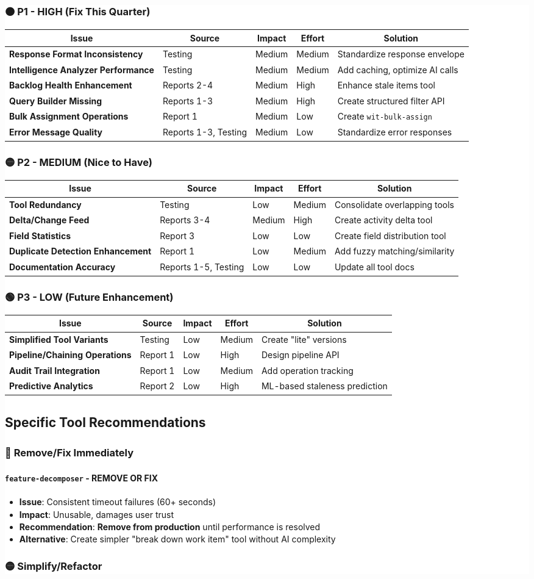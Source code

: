 ### 🟠 **P1 - HIGH (Fix This Quarter)**

| Issue | Source | Impact | Effort | Solution |
|-------|--------|--------|--------|----------|
| **Response Format Inconsistency** | Testing | Medium | Medium | Standardize response envelope |
| **Intelligence Analyzer Performance** | Testing | Medium | Medium | Add caching, optimize AI calls |
| **Backlog Health Enhancement** | Reports 2-4 | Medium | High | Enhance stale items tool |
| **Query Builder Missing** | Reports 1-3 | Medium | High | Create structured filter API |
| **Bulk Assignment Operations** | Report 1 | Medium | Low | Create `wit-bulk-assign` |
| **Error Message Quality** | Reports 1-3, Testing | Medium | Low | Standardize error responses |

### 🟡 **P2 - MEDIUM (Nice to Have)**

| Issue | Source | Impact | Effort | Solution |
|-------|--------|--------|--------|----------|
| **Tool Redundancy** | Testing | Low | Medium | Consolidate overlapping tools |
| **Delta/Change Feed** | Reports 3-4 | Medium | High | Create activity delta tool |
| **Field Statistics** | Report 3 | Low | Low | Create field distribution tool |
| **Duplicate Detection Enhancement** | Report 1 | Low | Medium | Add fuzzy matching/similarity |
| **Documentation Accuracy** | Reports 1-5, Testing | Low | Low | Update all tool docs |

### 🟢 **P3 - LOW (Future Enhancement)**

| Issue | Source | Impact | Effort | Solution |
|-------|--------|--------|--------|----------|
| **Simplified Tool Variants** | Testing | Low | Medium | Create "lite" versions |
| **Pipeline/Chaining Operations** | Report 1 | Low | High | Design pipeline API |
| **Audit Trail Integration** | Report 1 | Low | Medium | Add operation tracking |
| **Predictive Analytics** | Report 2 | Low | High | ML-based staleness prediction |

## Specific Tool Recommendations

### 🔴 **Remove/Fix Immediately**

#### **`feature-decomposer` - REMOVE OR FIX**
- **Issue**: Consistent timeout failures (60+ seconds)
- **Impact**: Unusable, damages user trust
- **Recommendation**: **Remove from production** until performance is resolved
- **Alternative**: Create simpler "break down work item" tool without AI complexity

### 🟡 **Simplify/Refactor**
